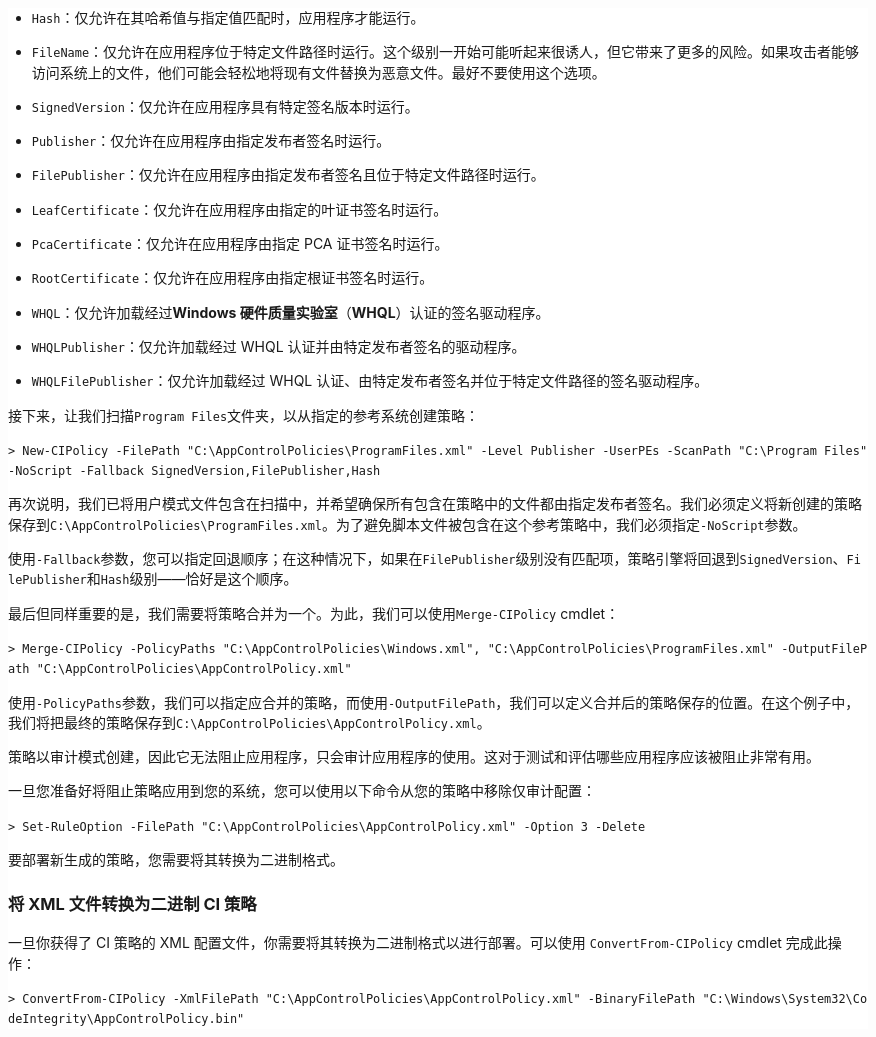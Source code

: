 +   `Hash`：仅允许在其哈希值与指定值匹配时，应用程序才能运行。

+   `FileName`：仅允许在应用程序位于特定文件路径时运行。这个级别一开始可能听起来很诱人，但它带来了更多的风险。如果攻击者能够访问系统上的文件，他们可能会轻松地将现有文件替换为恶意文件。最好不要使用这个选项。

+   `SignedVersion`：仅允许在应用程序具有特定签名版本时运行。

+   `Publisher`：仅允许在应用程序由指定发布者签名时运行。

+   `FilePublisher`：仅允许在应用程序由指定发布者签名且位于特定文件路径时运行。

+   `LeafCertificate`：仅允许在应用程序由指定的叶证书签名时运行。

+   `PcaCertificate`：仅允许在应用程序由指定 PCA 证书签名时运行。

+   `RootCertificate`：仅允许在应用程序由指定根证书签名时运行。

+   `WHQL`：仅允许加载经过**Windows 硬件质量实验室**（**WHQL**）认证的签名驱动程序。

+   `WHQLPublisher`：仅允许加载经过 WHQL 认证并由特定发布者签名的驱动程序。

+   `WHQLFilePublisher`：仅允许加载经过 WHQL 认证、由特定发布者签名并位于特定文件路径的签名驱动程序。

接下来，让我们扫描`Program Files`文件夹，以从指定的参考系统创建策略：

```
> New-CIPolicy -FilePath "C:\AppControlPolicies\ProgramFiles.xml" -Level Publisher -UserPEs -ScanPath "C:\Program Files" -NoScript -Fallback SignedVersion,FilePublisher,Hash
```

再次说明，我们已将用户模式文件包含在扫描中，并希望确保所有包含在策略中的文件都由指定发布者签名。我们必须定义将新创建的策略保存到`C:\AppControlPolicies\ProgramFiles.xml`。为了避免脚本文件被包含在这个参考策略中，我们必须指定`-NoScript`参数。

使用`-Fallback`参数，您可以指定回退顺序；在这种情况下，如果在`FilePublisher`级别没有匹配项，策略引擎将回退到`SignedVersion`、`FilePublisher`和`Hash`级别——恰好是这个顺序。

最后但同样重要的是，我们需要将策略合并为一个。为此，我们可以使用`Merge-CIPolicy` cmdlet：

```
> Merge-CIPolicy -PolicyPaths "C:\AppControlPolicies\Windows.xml", "C:\AppControlPolicies\ProgramFiles.xml" -OutputFilePath "C:\AppControlPolicies\AppControlPolicy.xml"
```

使用`-PolicyPaths`参数，我们可以指定应合并的策略，而使用`-OutputFilePath`，我们可以定义合并后的策略保存的位置。在这个例子中，我们将把最终的策略保存到`C:\AppControlPolicies\AppControlPolicy.xml`。

策略以审计模式创建，因此它无法阻止应用程序，只会审计应用程序的使用。这对于测试和评估哪些应用程序应该被阻止非常有用。

一旦您准备好将阻止策略应用到您的系统，您可以使用以下命令从您的策略中移除仅审计配置：

```
> Set-RuleOption -FilePath "C:\AppControlPolicies\AppControlPolicy.xml" -Option 3 -Delete
```

要部署新生成的策略，您需要将其转换为二进制格式。

### 将 XML 文件转换为二进制 CI 策略

一旦你获得了 CI 策略的 XML 配置文件，你需要将其转换为二进制格式以进行部署。可以使用 `ConvertFrom-CIPolicy` cmdlet 完成此操作：

```
> ConvertFrom-CIPolicy -XmlFilePath "C:\AppControlPolicies\AppControlPolicy.xml" -BinaryFilePath "C:\Windows\System32\CodeIntegrity\AppControlPolicy.bin"
```
